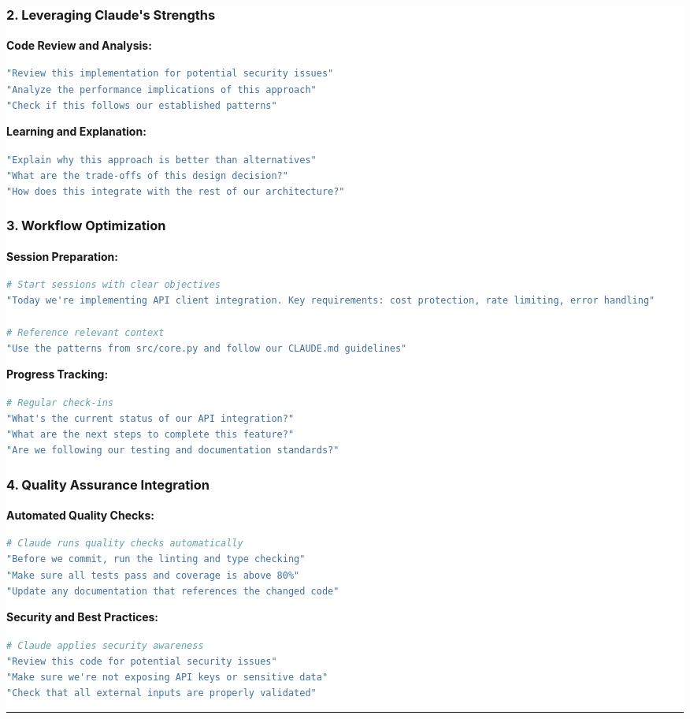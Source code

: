 ### 2. Leveraging Claude's Strengths

**Code Review and Analysis:**
```bash
"Review this implementation for potential security issues"
"Analyze the performance implications of this approach"
"Check if this follows our established patterns"
```

**Learning and Explanation:**
```bash
"Explain why this approach is better than alternatives"
"What are the trade-offs of this design decision?"
"How does this integrate with the rest of our architecture?"
```

### 3. Workflow Optimization

**Session Preparation:**
```bash
# Start sessions with clear objectives
"Today we're implementing API client integration. Key requirements: cost protection, rate limiting, error handling"

# Reference relevant context
"Use the patterns from src/core.py and follow our CLAUDE.md guidelines"
```

**Progress Tracking:**
```bash
# Regular check-ins
"What's the current status of our API integration?"
"What are the next steps to complete this feature?"
"Are we following our testing and documentation standards?"
```

### 4. Quality Assurance Integration

**Automated Quality Checks:**
```bash
# Claude runs quality checks automatically
"Before we commit, run the linting and type checking"
"Make sure all tests pass and coverage is above 80%"
"Update any documentation that references the changed code"
```

**Security and Best Practices:**
```bash
# Claude applies security awareness
"Review this code for potential security issues"
"Make sure we're not exposing API keys or sensitive data"
"Check that all external inputs are properly validated"
```

---
